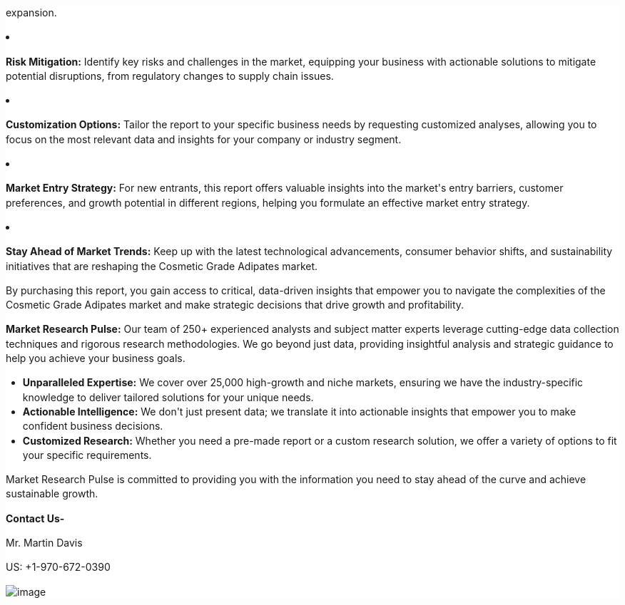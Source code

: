 expansion.</p></li><li><p><strong>Risk Mitigation:</strong> Identify key risks and challenges in the market, equipping your business with actionable solutions to mitigate potential disruptions, from regulatory changes to supply chain issues.</p></li><li><p><strong>Customization Options:</strong> Tailor the report to your specific business needs by requesting customized analyses, allowing you to focus on the most relevant data and insights for your company or industry segment.</p></li><li><p><strong>Market Entry Strategy:</strong> For new entrants, this report offers valuable insights into the market's entry barriers, customer preferences, and growth potential in different regions, helping you formulate an effective market entry strategy.</p></li><li><p><strong>Stay Ahead of Market Trends:</strong> Keep up with the latest technological advancements, consumer behavior shifts, and sustainability initiatives that are reshaping the Cosmetic Grade Adipates market.</p></li></ol><p>By purchasing this report, you gain access to critical, data-driven insights that empower you to navigate the complexities of the Cosmetic Grade Adipates market and make strategic decisions that drive growth and profitability.</p><p><strong>Market Research Pulse:</strong>&nbsp;Our team of 250+ experienced analysts and subject matter experts leverage cutting-edge data collection techniques and rigorous research methodologies. We go beyond just data, providing insightful analysis and strategic guidance to help you achieve your business goals.</p><ul><li><strong>Unparalleled Expertise:</strong>&nbsp;We cover over 25,000 high-growth and niche markets, ensuring we have the industry-specific knowledge to deliver tailored solutions for your unique needs.</li><li><strong>Actionable Intelligence:</strong>&nbsp;We don't just present data; we translate it into actionable insights that empower you to make confident business decisions.</li><li><strong>Customized Research:</strong>&nbsp;Whether you need a pre-made report or a custom research solution, we offer a variety of options to fit your specific requirements.</li></ul><p>Market Research Pulse is committed to providing you with the information you need to stay ahead of the curve and achieve sustainable growth.</p><p><strong>Contact Us-</strong></p><p>Mr. Martin Davis</p><p>US: +1-970-672-0390</p>
![image](https://github.com/user-attachments/assets/8935523c-bc92-431d-998b-cd982492f0bb)
